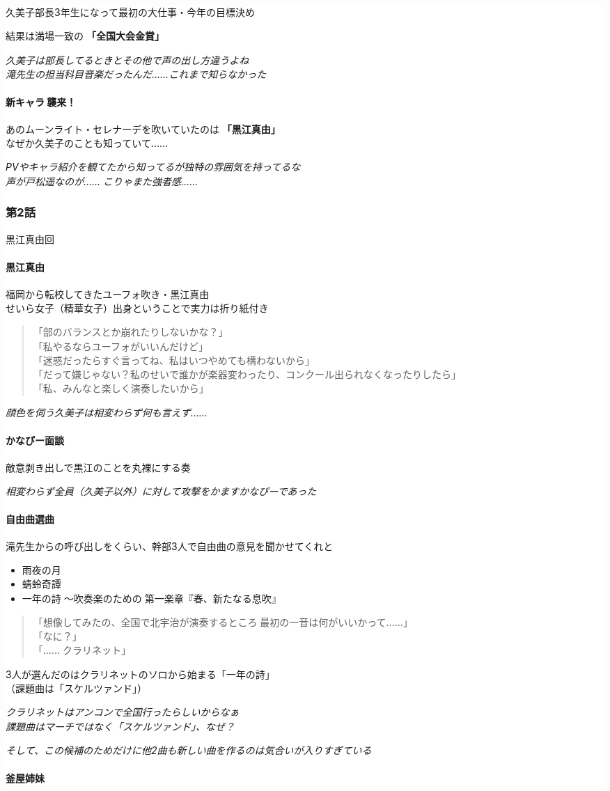 久美子部長3年生になって最初の大仕事・今年の目標決め

結果は満場一致の **「全国大会金賞」**

*久美子は部長してるときとその他で声の出し方違うよね  
滝先生の担当科目音楽だったんだ……これまで知らなかった*

#### 新キャラ 襲来！

あのムーンライト・セレナーデを吹いていたのは **「黒江真由」**  
なぜか久美子のことも知っていて……

*PVやキャラ紹介を観てたから知ってるが独特の雰囲気を持ってるな  
声が戸松遥なのが…… こりゃまた強者感……*

### 第2話

黒江真由回

#### 黒江真由

福岡から転校してきたユーフォ吹き・黒江真由  
せいら女子（精華女子）出身ということで実力は折り紙付き  

> 「部のバランスとか崩れたりしないかな？」  
> 「私やるならユーフォがいいんだけど」  
> 「迷惑だったらすぐ言ってね、私はいつやめても構わないから」  
> 「だって嫌じゃない？私のせいで誰かが楽器変わったり、コンクール出られなくなったりしたら」  
> 「私、みんなと楽しく演奏したいから」

*顔色を伺う久美子は相変わらず何も言えず……*  

#### かなぴー面談

敵意剥き出しで黒江のことを丸裸にする奏

*相変わらず全員（久美子以外）に対して攻撃をかますかなぴーであった*  

#### 自由曲選曲

滝先生からの呼び出しをくらい、幹部3人で自由曲の意見を聞かせてくれと  

- 雨夜の月
- 蜻蛉奇譚
- 一年の詩 〜吹奏楽のための 第一楽章『春、新たなる息吹』

> 「想像してみたの、全国で北宇治が演奏するところ 最初の一音は何がいいかって……」  
> 「なに？」  
> 「…… クラリネット」

3人が選んだのはクラリネットのソロから始まる「一年の詩」  
（課題曲は「スケルツァンド」）

*クラリネットはアンコンで全国行ったらしいからなぁ  
課題曲はマーチではなく「スケルツァンド」、なぜ？*

*そして、この候補のためだけに他2曲も新しい曲を作るのは気合いが入りすぎている*  

#### 釜屋姉妹
